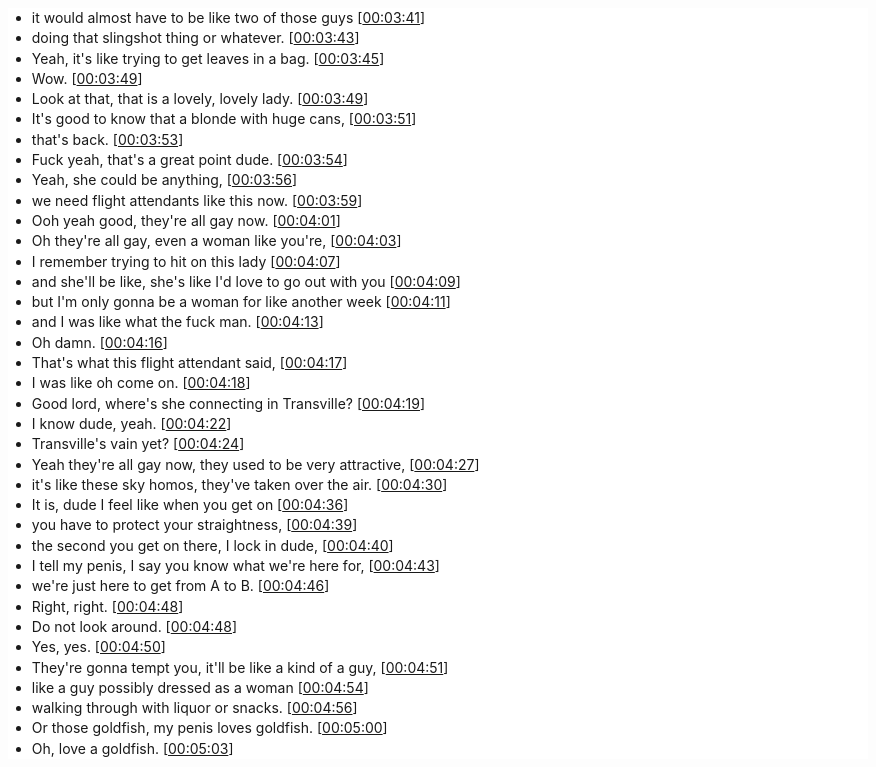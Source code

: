 *  it would almost have to be like two of those guys [[00:03:41](https://www.youtube.com/watch?v=xGQ-Yfps_Os&t=221.92000000000002s)]
*  doing that slingshot thing or whatever. [[00:03:43](https://www.youtube.com/watch?v=xGQ-Yfps_Os&t=223.32s)]
*  Yeah, it's like trying to get leaves in a bag. [[00:03:45](https://www.youtube.com/watch?v=xGQ-Yfps_Os&t=225.12s)]
*  Wow. [[00:03:49](https://www.youtube.com/watch?v=xGQ-Yfps_Os&t=229.08s)]
*  Look at that, that is a lovely, lovely lady. [[00:03:49](https://www.youtube.com/watch?v=xGQ-Yfps_Os&t=229.92000000000002s)]
*  It's good to know that a blonde with huge cans, [[00:03:51](https://www.youtube.com/watch?v=xGQ-Yfps_Os&t=231.6s)]
*  that's back. [[00:03:53](https://www.youtube.com/watch?v=xGQ-Yfps_Os&t=233.88s)]
*  Fuck yeah, that's a great point dude. [[00:03:54](https://www.youtube.com/watch?v=xGQ-Yfps_Os&t=234.8s)]
*  Yeah, she could be anything, [[00:03:56](https://www.youtube.com/watch?v=xGQ-Yfps_Os&t=236.88s)]
*  we need flight attendants like this now. [[00:03:59](https://www.youtube.com/watch?v=xGQ-Yfps_Os&t=239.04s)]
*  Ooh yeah good, they're all gay now. [[00:04:01](https://www.youtube.com/watch?v=xGQ-Yfps_Os&t=241.08s)]
*  Oh they're all gay, even a woman like you're, [[00:04:03](https://www.youtube.com/watch?v=xGQ-Yfps_Os&t=243.52s)]
*  I remember trying to hit on this lady [[00:04:07](https://www.youtube.com/watch?v=xGQ-Yfps_Os&t=247.56s)]
*  and she'll be like, she's like I'd love to go out with you [[00:04:09](https://www.youtube.com/watch?v=xGQ-Yfps_Os&t=249.32s)]
*  but I'm only gonna be a woman for like another week [[00:04:11](https://www.youtube.com/watch?v=xGQ-Yfps_Os&t=251.48000000000002s)]
*  and I was like what the fuck man. [[00:04:13](https://www.youtube.com/watch?v=xGQ-Yfps_Os&t=253.76s)]
*  Oh damn. [[00:04:16](https://www.youtube.com/watch?v=xGQ-Yfps_Os&t=256.08s)]
*  That's what this flight attendant said, [[00:04:17](https://www.youtube.com/watch?v=xGQ-Yfps_Os&t=257.28s)]
*  I was like oh come on. [[00:04:18](https://www.youtube.com/watch?v=xGQ-Yfps_Os&t=258.36s)]
*  Good lord, where's she connecting in Transville? [[00:04:19](https://www.youtube.com/watch?v=xGQ-Yfps_Os&t=259.84000000000003s)]
*  I know dude, yeah. [[00:04:22](https://www.youtube.com/watch?v=xGQ-Yfps_Os&t=262.88s)]
*  Transville's vain yet? [[00:04:24](https://www.youtube.com/watch?v=xGQ-Yfps_Os&t=264.48s)]
*  Yeah they're all gay now, they used to be very attractive, [[00:04:27](https://www.youtube.com/watch?v=xGQ-Yfps_Os&t=267.88s)]
*  it's like these sky homos, they've taken over the air. [[00:04:30](https://www.youtube.com/watch?v=xGQ-Yfps_Os&t=270.64s)]
*  It is, dude I feel like when you get on [[00:04:36](https://www.youtube.com/watch?v=xGQ-Yfps_Os&t=276.44s)]
*  you have to protect your straightness, [[00:04:39](https://www.youtube.com/watch?v=xGQ-Yfps_Os&t=279.0s)]
*  the second you get on there, I lock in dude, [[00:04:40](https://www.youtube.com/watch?v=xGQ-Yfps_Os&t=280.76s)]
*  I tell my penis, I say you know what we're here for, [[00:04:43](https://www.youtube.com/watch?v=xGQ-Yfps_Os&t=283.92s)]
*  we're just here to get from A to B. [[00:04:46](https://www.youtube.com/watch?v=xGQ-Yfps_Os&t=286.44s)]
*  Right, right. [[00:04:48](https://www.youtube.com/watch?v=xGQ-Yfps_Os&t=288.0s)]
*  Do not look around. [[00:04:48](https://www.youtube.com/watch?v=xGQ-Yfps_Os&t=288.84s)]
*  Yes, yes. [[00:04:50](https://www.youtube.com/watch?v=xGQ-Yfps_Os&t=290.08s)]
*  They're gonna tempt you, it'll be like a kind of a guy, [[00:04:51](https://www.youtube.com/watch?v=xGQ-Yfps_Os&t=291.32s)]
*  like a guy possibly dressed as a woman [[00:04:54](https://www.youtube.com/watch?v=xGQ-Yfps_Os&t=294.59999999999997s)]
*  walking through with liquor or snacks. [[00:04:56](https://www.youtube.com/watch?v=xGQ-Yfps_Os&t=296.84s)]
*  Or those goldfish, my penis loves goldfish. [[00:05:00](https://www.youtube.com/watch?v=xGQ-Yfps_Os&t=300.08s)]
*  Oh, love a goldfish. [[00:05:03](https://www.youtube.com/watch?v=xGQ-Yfps_Os&t=303.67999999999995s)]